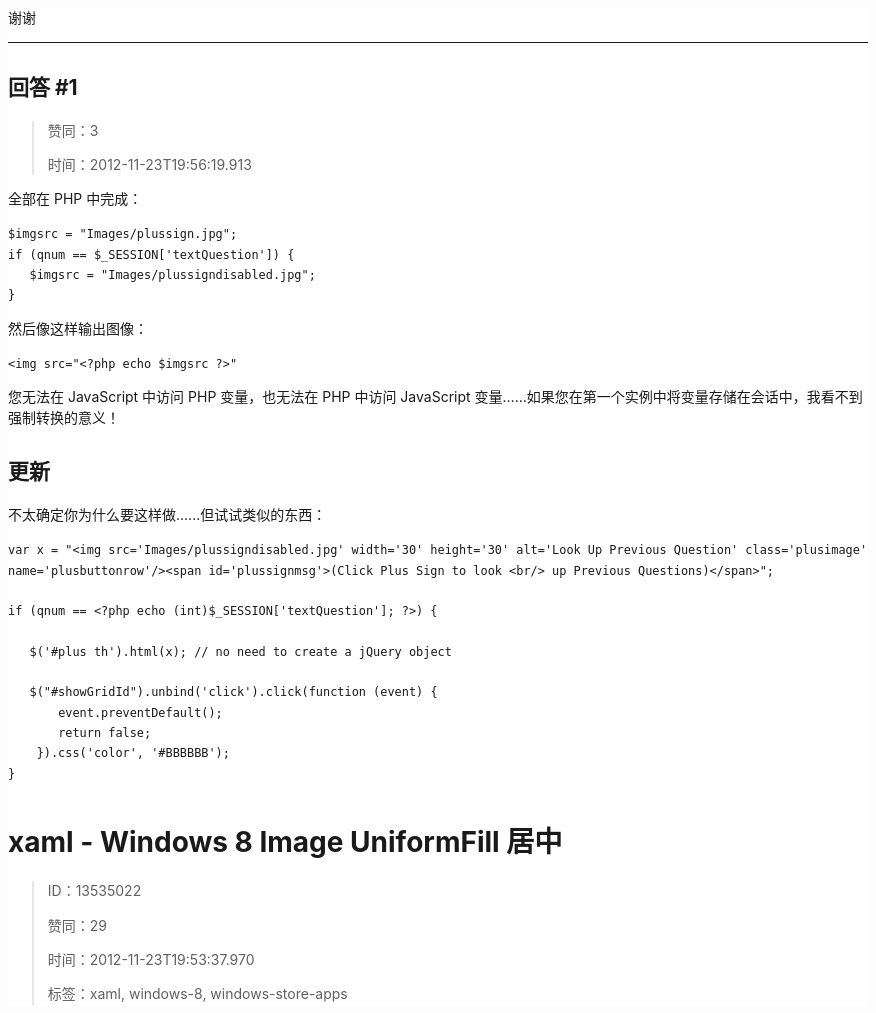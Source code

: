 谢谢

* * *

## 回答 #1

> 赞同：3
> 
> 时间：2012-11-23T19:56:19.913

全部在 PHP 中完成：

```
$imgsrc = "Images/plussign.jpg";
if (qnum == $_SESSION['textQuestion']) {
   $imgsrc = "Images/plussigndisabled.jpg";
} 
```

然后像这样输出图像：

```
<img src="<?php echo $imgsrc ?>" 
```

您无法在 JavaScript 中访问 PHP 变量，也无法在 PHP 中访问 JavaScript 变量……如果您在第一个实例中将变量存储在会话中，我看不到强制转换的意义！

## 更新

不太确定你为什么要这样做......但试试类似的东西：

```
var x = "<img src='Images/plussigndisabled.jpg' width='30' height='30' alt='Look Up Previous Question' class='plusimage' name='plusbuttonrow'/><span id='plussignmsg'>(Click Plus Sign to look <br/> up Previous Questions)</span>";

if (qnum == <?php echo (int)$_SESSION['textQuestion']; ?>) {

   $('#plus th').html(x); // no need to create a jQuery object

   $("#showGridId").unbind('click').click(function (event) {
       event.preventDefault();
       return false;
    }).css('color', '#BBBBBB');
} 
```

# xaml - Windows 8 Image UniformFill 居中

> ID：13535022
> 
> 赞同：29
> 
> 时间：2012-11-23T19:53:37.970
> 
> 标签：xaml, windows-8, windows-store-apps
